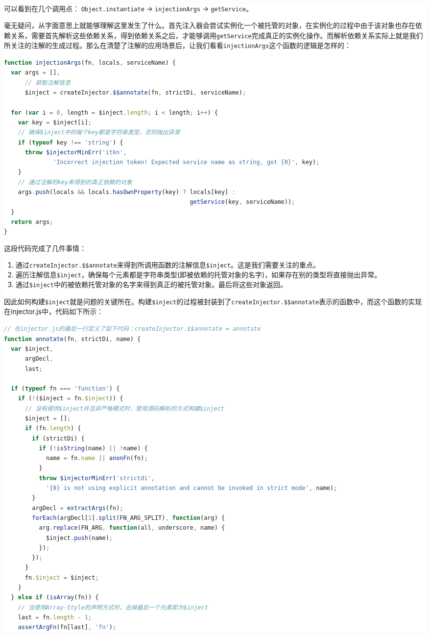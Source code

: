 可以看到在几个调用点： `Object.instantiate` -> `injectionArgs` -> `getService`。

毫无疑问，从字面意思上就能够理解这里发生了什么。首先注入器会尝试实例化一个被托管的对象，在实例化的过程中由于该对象也存在依赖关系，需要首先解析这些依赖关系，得到依赖关系之后，才能够调用`getService`完成真正的实例化操作。而解析依赖关系实际上就是我们所关注的注解的生成过程。那么在清楚了注解的应用场景后，让我们看看`injectionArgs`这个函数的逻辑是怎样的：

```js
function injectionArgs(fn, locals, serviceName) {
  var args = [],
      // 获取注解信息
      $inject = createInjector.$$annotate(fn, strictDi, serviceName);

  for (var i = 0, length = $inject.length; i < length; i++) {
    var key = $inject[i];
    // 确保$inject中的每个key都是字符串类型，否则抛出异常
    if (typeof key !== 'string') {
      throw $injectorMinErr('itkn',
              'Incorrect injection token! Expected service name as string, got {0}', key);
    }
    // 通过注解的key来得到的真正依赖的对象
    args.push(locals && locals.hasOwnProperty(key) ? locals[key] :
                                                     getService(key, serviceName));
  }
  return args;
}
```

这段代码完成了几件事情：

1. 通过`createInjector.$$annotate`来得到所调用函数的注解信息`$inject`。这是我们需要关注的重点。
2. 遍历注解信息`$inject`，确保每个元素都是字符串类型(即被依赖的托管对象的名字)，如果存在别的类型将直接抛出异常。
3. 通过`$inject`中的被依赖托管对象的名字来得到真正的被托管对象。最后将这些对象返回。

因此如何构建`$inject`就是问题的关键所在。构建`$inject`的过程被封装到了`createInjector.$$annotate`表示的函数中，而这个函数的实现在injector.js中，代码如下所示：

```js
// 在injector.js的最后一行定义了如下代码：createInjector.$$annotate = annotate
function annotate(fn, strictDi, name) {
  var $inject,
      argDecl,
      last;

  if (typeof fn === 'function') {
    if (!($inject = fn.$inject)) {
      // 没有提供$inject并且非严格模式时，使用源码解析的方式构建$inject
      $inject = [];
      if (fn.length) {
        if (strictDi) {
          if (!isString(name) || !name) {
            name = fn.name || anonFn(fn);
          }
          throw $injectorMinErr('strictdi',
            '{0} is not using explicit annotation and cannot be invoked in strict mode', name);
        }
        argDecl = extractArgs(fn);
        forEach(argDecl[1].split(FN_ARG_SPLIT), function(arg) {
          arg.replace(FN_ARG, function(all, underscore, name) {
            $inject.push(name);
          });
        });
      }
      fn.$inject = $inject;
    }
  } else if (isArray(fn)) {
    // 当使用Array-Style的声明方式时，去掉最后一个元素即为$inject
    last = fn.length - 1;
    assertArgFn(fn[last], 'fn');
```